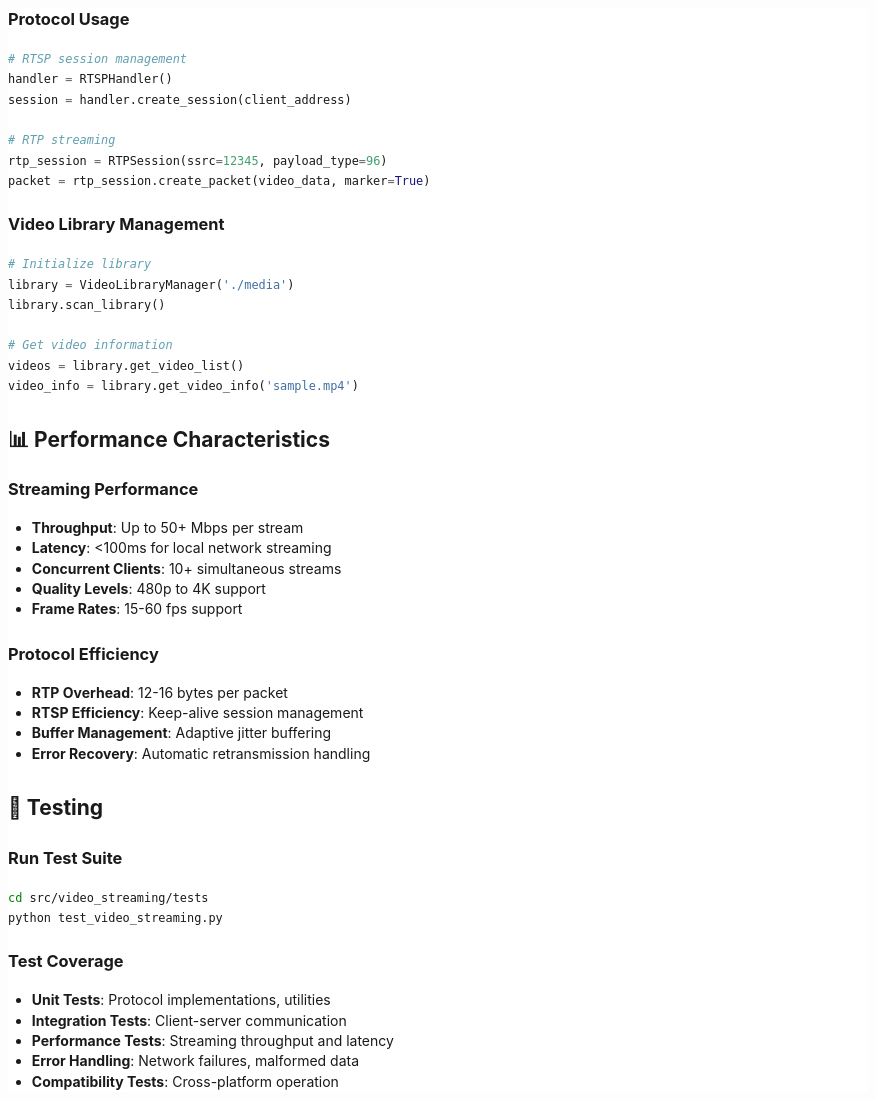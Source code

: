### Protocol Usage

```python
# RTSP session management
handler = RTSPHandler()
session = handler.create_session(client_address)

# RTP streaming
rtp_session = RTPSession(ssrc=12345, payload_type=96)
packet = rtp_session.create_packet(video_data, marker=True)
```

### Video Library Management

```python
# Initialize library
library = VideoLibraryManager('./media')
library.scan_library()

# Get video information
videos = library.get_video_list()
video_info = library.get_video_info('sample.mp4')
```

## 📊 Performance Characteristics

### Streaming Performance
- **Throughput**: Up to 50+ Mbps per stream
- **Latency**: <100ms for local network streaming
- **Concurrent Clients**: 10+ simultaneous streams
- **Quality Levels**: 480p to 4K support
- **Frame Rates**: 15-60 fps support

### Protocol Efficiency
- **RTP Overhead**: 12-16 bytes per packet
- **RTSP Efficiency**: Keep-alive session management
- **Buffer Management**: Adaptive jitter buffering
- **Error Recovery**: Automatic retransmission handling

## 🧪 Testing

### Run Test Suite

```bash
cd src/video_streaming/tests
python test_video_streaming.py
```

### Test Coverage
- **Unit Tests**: Protocol implementations, utilities
- **Integration Tests**: Client-server communication
- **Performance Tests**: Streaming throughput and latency
- **Error Handling**: Network failures, malformed data
- **Compatibility Tests**: Cross-platform operation
